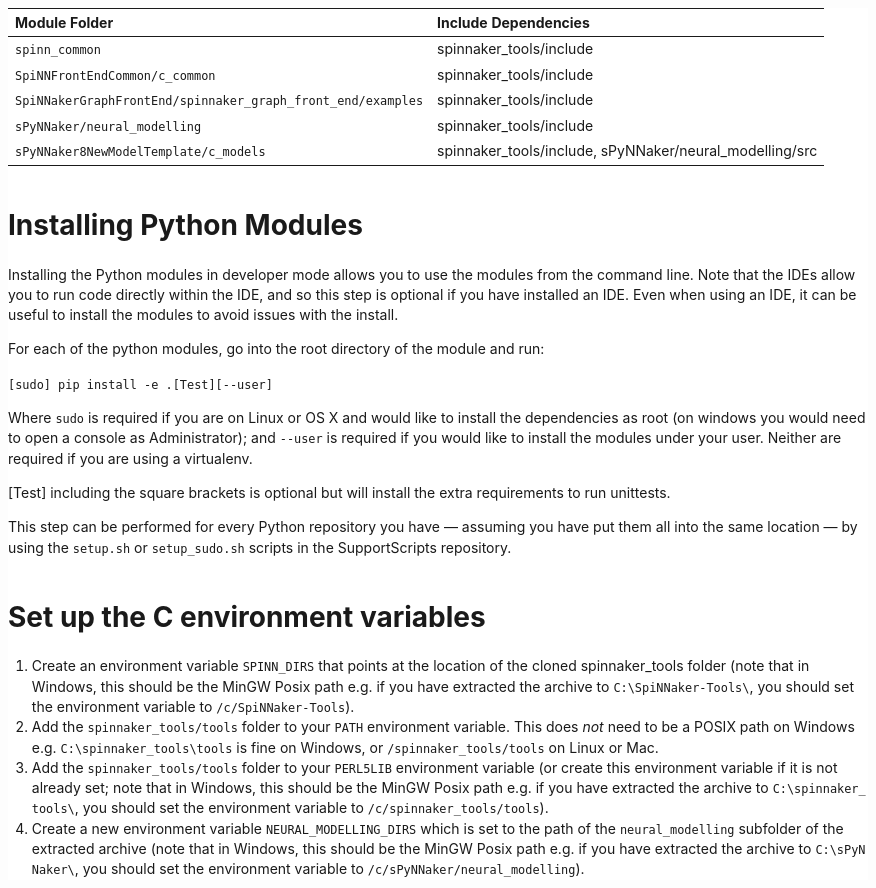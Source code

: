 |**Module Folder**|**Include Dependencies**|
|:----------------|:-----------------------|
|`spinn_common`|spinnaker_tools/include|
|`SpiNNFrontEndCommon/c_common`|spinnaker_tools/include|
|`SpiNNakerGraphFrontEnd/spinnaker_graph_front_end/examples`|spinnaker_tools/include|
|`sPyNNaker/neural_modelling`|spinnaker_tools/include|
|`sPyNNaker8NewModelTemplate/c_models`|spinnaker_tools/include, sPyNNaker/neural_modelling/src|

# <a name="install"></a> Installing Python Modules

Installing the Python modules in developer mode allows you to use the modules from the command line.  Note that the IDEs allow you to run code directly within the IDE, and so this step is optional if you have installed an IDE.  Even when using an IDE, it can be useful to install the modules to avoid issues with the install.

For each of the python modules, go into the root directory of the module and run:

    [sudo] pip install -e .[Test][--user]

Where `sudo` is required if you are on Linux or OS X and would like to install the dependencies as root (on windows you would need to open a console as Administrator); and `--user` is required if you would like to install the modules under your user.  Neither are required if you are using a virtualenv.  

[Test] including the square brackets is optional but will install the extra requirements to run unittests.

This step can be performed for every Python repository you have — assuming you have put them all into the same location — by using the `setup.sh` or `setup_sudo.sh` scripts in the SupportScripts repository.

# <a name="cenvironment"></a> Set up the C environment variables

 1. Create an environment variable `SPINN_DIRS` that points at the location of the cloned spinnaker_tools folder (note that in Windows, this should be the MinGW Posix path e.g. if you have extracted the archive to `C:\SpiNNaker-Tools\`, you should set the environment variable to `/c/SpiNNaker-Tools`).
 1. Add the `spinnaker_tools/tools` folder to your `PATH` environment variable.  This does *not* need to be a POSIX path on Windows e.g. `C:\spinnaker_tools\tools` is fine on Windows, or `/spinnaker_tools/tools` on Linux or Mac.
 1. Add the `spinnaker_tools/tools` folder to your `PERL5LIB` environment variable (or create this environment variable if it is not already set; note that in Windows, this should be the MinGW Posix path e.g. if you have extracted the archive to `C:\spinnaker_tools\`, you should set the environment variable to `/c/spinnaker_tools/tools`).
 1. Create a new environment variable `NEURAL_MODELLING_DIRS` which is set to the path of the `neural_modelling` subfolder of the extracted archive (note that in Windows, this should be the MinGW Posix path e.g. if you have extracted the archive to `C:\sPyNNaker\`, you should set the environment variable to `/c/sPyNNaker/neural_modelling`).
